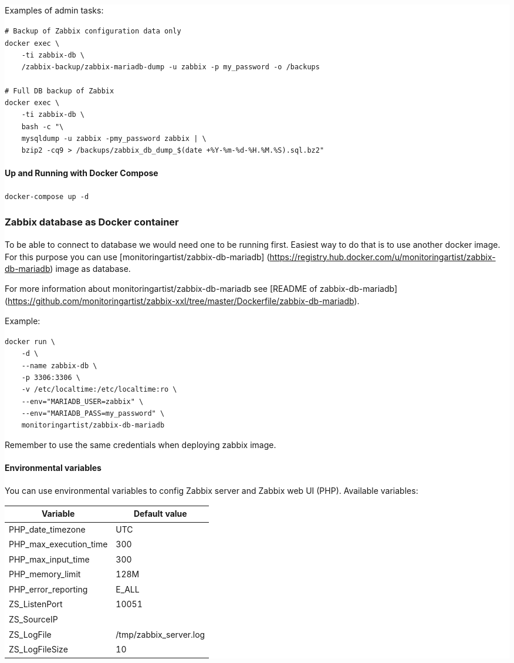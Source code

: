 Examples of admin tasks:

```
# Backup of Zabbix configuration data only
docker exec \
    -ti zabbix-db \
    /zabbix-backup/zabbix-mariadb-dump -u zabbix -p my_password -o /backups

# Full DB backup of Zabbix
docker exec \
    -ti zabbix-db \
    bash -c "\
    mysqldump -u zabbix -pmy_password zabbix | \
    bzip2 -cq9 > /backups/zabbix_db_dump_$(date +%Y-%m-%d-%H.%M.%S).sql.bz2"
```

#### Up and Running with Docker Compose

```
docker-compose up -d
```

### Zabbix database as Docker container
To be able to connect to database we would need one to be running first.
Easiest way to do that is to use another docker image. For this purpose you
can use [monitoringartist/zabbix-db-mariadb]
(https://registry.hub.docker.com/u/monitoringartist/zabbix-db-mariadb) image as database.

For more information about monitoringartist/zabbix-db-mariadb see
[README of zabbix-db-mariadb]
(https://github.com/monitoringartist/zabbix-xxl/tree/master/Dockerfile/zabbix-db-mariadb).

Example:

	docker run \
		-d \
		--name zabbix-db \
		-p 3306:3306 \
		-v /etc/localtime:/etc/localtime:ro \
		--env="MARIADB_USER=zabbix" \
		--env="MARIADB_PASS=my_password" \
		monitoringartist/zabbix-db-mariadb

Remember to use the same credentials when deploying zabbix image.

#### Environmental variables
You can use environmental variables to config Zabbix server and Zabbix web UI (PHP). Available
variables:

| Variable | Default value |
| -------- | ------------- |
| PHP_date_timezone | UTC |
| PHP_max_execution_time | 300 |
| PHP_max_input_time | 300 |
| PHP_memory_limit | 128M |
| PHP_error_reporting | E_ALL |
| ZS_ListenPort | 10051 |
| ZS_SourceIP | |
| ZS_LogFile | /tmp/zabbix_server.log |
| ZS_LogFileSize | 10 |